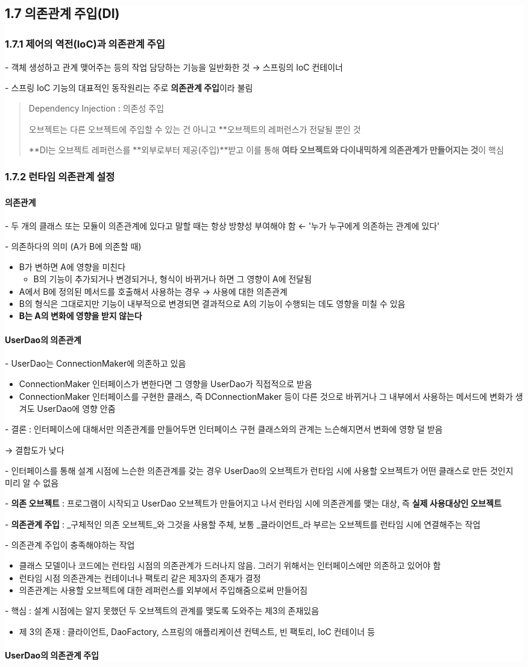 ## 1.7 의존관계 주입(DI)

### 1.7.1 제어의 역전(IoC)과 의존관계 주입

\- 객체 생성하고 관계 맺어주는 등의 작업 담당하는 기능을 일반화한 것 → 스프링의 IoC 컨테이너

\- 스프링 IoC 기능의 대표적인 동작원리는 주로 **의존관계 주입**이라 불림

> Dependency Injection : 의존성 주입
>
> 오브젝트는 다른 오브젝트에 주입할 수 있는 건 아니고 **오브젝트의 레퍼런스가 전달될 뿐인 것
>
> **DI는 오브젝트 레퍼런스를 **외부로부터 제공(주입)**받고 이를 통해 **여타 오브젝트와 다이내믹하게 의존관계가 만들어지는 것**이 핵심

### 1.7.2 런타임 의존관계 설정

#### 의존관계

\- 두 개의 클래스 또는 모듈이 의존관계에 있다고 말할 때는 항상 방향성 부여해야 함 ← '누가 누구에게 의존하는 관계에 있다'

\- 의존하다의 의미 (A가 B에 의존할 때)

-   B가 변하면 A에 영향을 미친다
    -   B의 기능이 추가되거나 변경되거나, 형식이 바뀌거나 하면 그 영향이 A에 전달됨
-   A에서 B에 정의된 메서드를 호출해서 사용하는 경우 → 사용에 대한 의존관계
-   B의 형식은 그대로지만 기능이 내부적으로 변경되면 결과적으로 A의 기능이 수행되는 데도 영향을 미칠 수 있음
-   **B는 A의 변화에 영향을 받지 않는다**

#### UserDao의 의존관계

\- UserDao는 ConnectionMaker에 의존하고 있음

-   ConnectionMaker 인터페이스가 변한다면 그 영향을 UserDao가 직접적으로 받음
-   ConnectionMaker 인터페이스를 구현한 클래스, 즉 DConnectionMaker 등이 다른 것으로 바뀌거나 그 내부에서 사용하는 메서드에 변화가 생겨도 UserDao에 영향 안줌

\- 결론 : 인터페이스에 대해서만 의존관계를 만들어두면 인터페이스 구현 클래스와의 관계는 느슨해지면서 변화에 영향 덜 받음

→ 결합도가 낮다

\- 인터페이스를 통해 설계 시점에 느슨한 의존관계를 갖는 경우 UserDao의 오브젝트가 런타임 시에 사용할 오브젝트가 어떤 클래스로 만든 것인지 미리 알 수 없음

\- **의존 오브젝트** : 프로그램이 시작되고 UserDao 오브젝트가 만들어지고 나서 런타임 시에 의존관계를 맺는 대상, 즉 **실제 사용대상인 오브젝트**

\- **의존관계 주입** : _구체적인 의존 오브젝트_와 그것을 사용할 주체, 보통 _클라이언트_라 부르는 오브젝트를 런타임 시에 연결해주는 작업

\- 의존관계 주입이 충족해야하는 작업

-   클래스 모델이나 코드에는 런타임 시점의 의존관계가 드러나지 않음. 그러기 위해서는 인터페이스에만 의존하고 있어야 함
-   런타임 시점 의존관계는 컨테이너나 팩토리 같은 제3자의 존재가 결정
-   의존관계는 사용할 오브젝트에 대한 레퍼런스를 외부에서 주입해줌으로써 만들어짐

\- 핵심 : 설계 시점에는 알지 못했던 두 오브젝트의 관계를 맺도록 도와주는 제3의 존재있음

-   제 3의 존재 : 클라이언트, DaoFactory, 스프링의 애플리케이션 컨텍스트, 빈 팩토리, IoC 컨테이너 등

#### UserDao의 의존관계 주입
